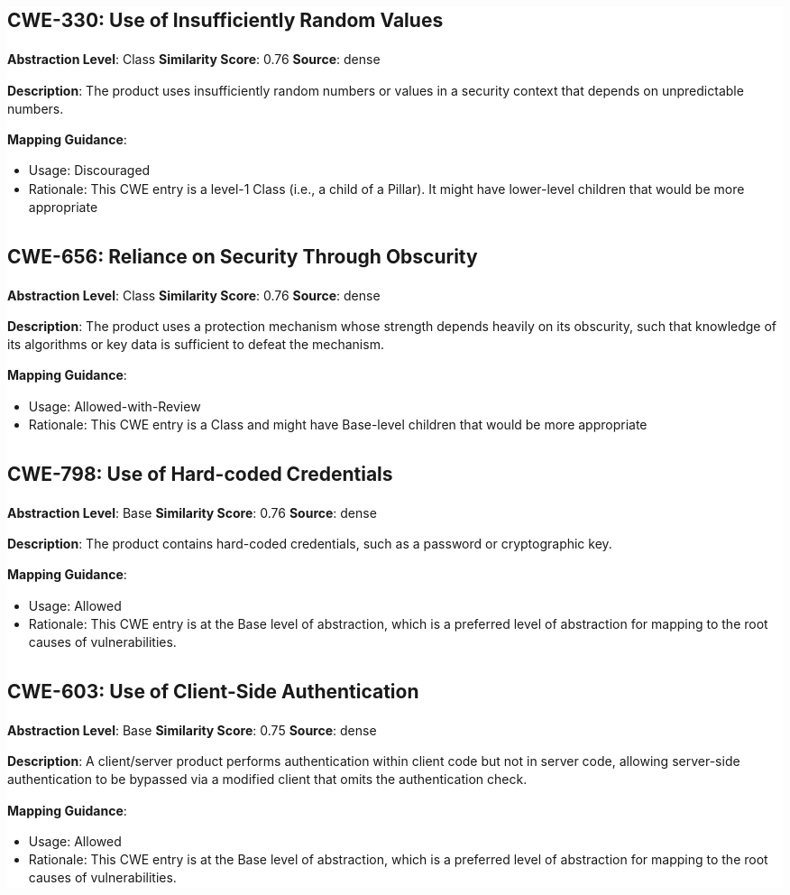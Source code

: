 ## CWE-330: Use of Insufficiently Random Values
**Abstraction Level**: Class
**Similarity Score**: 0.76
**Source**: dense

**Description**:
The product uses insufficiently random numbers or values in a security context that depends on unpredictable numbers.

**Mapping Guidance**:
- Usage: Discouraged
- Rationale: This CWE entry is a level-1 Class (i.e., a child of a Pillar). It might have lower-level children that would be more appropriate

## CWE-656: Reliance on Security Through Obscurity
**Abstraction Level**: Class
**Similarity Score**: 0.76
**Source**: dense

**Description**:
The product uses a protection mechanism whose strength depends heavily on its obscurity, such that knowledge of its algorithms or key data is sufficient to defeat the mechanism.

**Mapping Guidance**:
- Usage: Allowed-with-Review
- Rationale: This CWE entry is a Class and might have Base-level children that would be more appropriate

## CWE-798: Use of Hard-coded Credentials
**Abstraction Level**: Base
**Similarity Score**: 0.76
**Source**: dense

**Description**:
The product contains hard-coded credentials, such as a password or cryptographic key.

**Mapping Guidance**:
- Usage: Allowed
- Rationale: This CWE entry is at the Base level of abstraction, which is a preferred level of abstraction for mapping to the root causes of vulnerabilities.

## CWE-603: Use of Client-Side Authentication
**Abstraction Level**: Base
**Similarity Score**: 0.75
**Source**: dense

**Description**:
A client/server product performs authentication within client code but not in server code, allowing server-side authentication to be bypassed via a modified client that omits the authentication check.

**Mapping Guidance**:
- Usage: Allowed
- Rationale: This CWE entry is at the Base level of abstraction, which is a preferred level of abstraction for mapping to the root causes of vulnerabilities.
